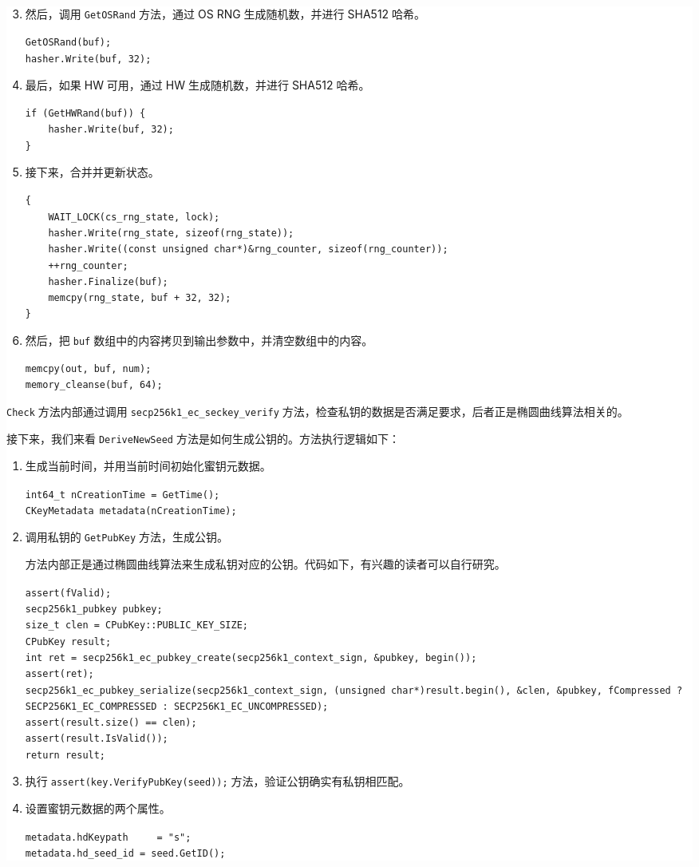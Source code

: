 3.  然后，调用 `GetOSRand` 方法，通过 OS RNG 生成随机数，并进行 SHA512 哈希。

        GetOSRand(buf);
        hasher.Write(buf, 32);

4.  最后，如果 HW 可用，通过 HW 生成随机数，并进行 SHA512 哈希。

        if (GetHWRand(buf)) {
            hasher.Write(buf, 32);
        }

5.  接下来，合并并更新状态。

        {
            WAIT_LOCK(cs_rng_state, lock);
            hasher.Write(rng_state, sizeof(rng_state));
            hasher.Write((const unsigned char*)&rng_counter, sizeof(rng_counter));
            ++rng_counter;
            hasher.Finalize(buf);
            memcpy(rng_state, buf + 32, 32);
        }

6.  然后，把 `buf` 数组中的内容拷贝到输出参数中，并清空数组中的内容。

        memcpy(out, buf, num);
        memory_cleanse(buf, 64);

`Check` 方法内部通过调用 `secp256k1_ec_seckey_verify` 方法，检查私钥的数据是否满足要求，后者正是椭圆曲线算法相关的。

接下来，我们来看 `DeriveNewSeed` 方法是如何生成公钥的。方法执行逻辑如下：

1.  生成当前时间，并用当前时间初始化蜜钥元数据。

        int64_t nCreationTime = GetTime();
        CKeyMetadata metadata(nCreationTime);

2.  调用私钥的 `GetPubKey` 方法，生成公钥。

    方法内部正是通过椭圆曲线算法来生成私钥对应的公钥。代码如下，有兴趣的读者可以自行研究。

        assert(fValid);
        secp256k1_pubkey pubkey;
        size_t clen = CPubKey::PUBLIC_KEY_SIZE;
        CPubKey result;
        int ret = secp256k1_ec_pubkey_create(secp256k1_context_sign, &pubkey, begin());
        assert(ret);
        secp256k1_ec_pubkey_serialize(secp256k1_context_sign, (unsigned char*)result.begin(), &clen, &pubkey, fCompressed ? SECP256K1_EC_COMPRESSED : SECP256K1_EC_UNCOMPRESSED);
        assert(result.size() == clen);
        assert(result.IsValid());
        return result;

3.  执行 `assert(key.VerifyPubKey(seed));` 方法，验证公钥确实有私钥相匹配。

4.  设置蜜钥元数据的两个属性。

        metadata.hdKeypath     = "s";
        metadata.hd_seed_id = seed.GetID();
